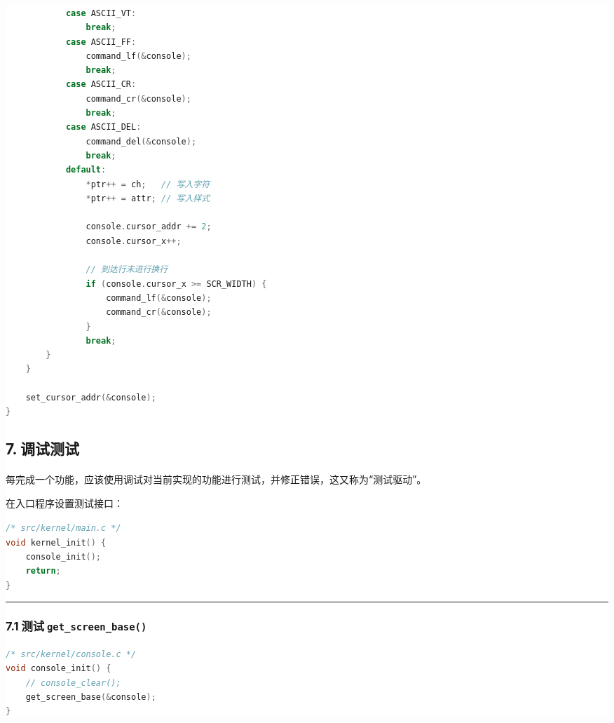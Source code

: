```c
            case ASCII_VT:
                break; 
            case ASCII_FF:
                command_lf(&console);
                break; 
            case ASCII_CR: 
                command_cr(&console);
                break;
            case ASCII_DEL:
                command_del(&console);
                break;
            default:
                *ptr++ = ch;   // 写入字符
                *ptr++ = attr; // 写入样式

                console.cursor_addr += 2;
                console.cursor_x++;

                // 到达行末进行换行
                if (console.cursor_x >= SCR_WIDTH) {
                    command_lf(&console);
                    command_cr(&console);
                }
                break;
        }
    }

    set_cursor_addr(&console);
}
```

## 7. 调试测试

每完成一个功能，应该使用调试对当前实现的功能进行测试，并修正错误，这又称为“测试驱动”。

在入口程序设置测试接口：

```c
/* src/kernel/main.c */
void kernel_init() {
    console_init();
    return;
}
```

---

### 7.1 测试 `get_screen_base()`

```c
/* src/kernel/console.c */
void console_init() {
    // console_clear();
    get_screen_base(&console);
}
```
